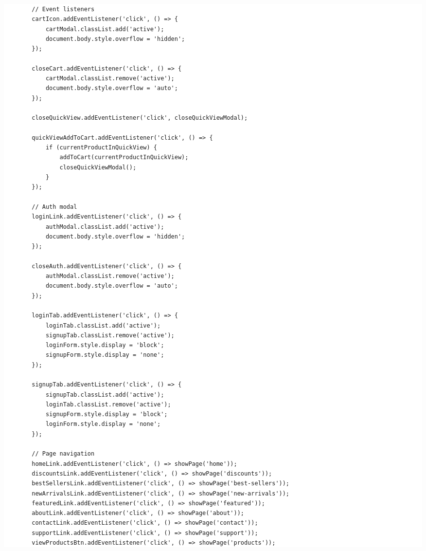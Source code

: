             // Event listeners
            cartIcon.addEventListener('click', () => {
                cartModal.classList.add('active');
                document.body.style.overflow = 'hidden';
            });
            
            closeCart.addEventListener('click', () => {
                cartModal.classList.remove('active');
                document.body.style.overflow = 'auto';
            });
            
            closeQuickView.addEventListener('click', closeQuickViewModal);
            
            quickViewAddToCart.addEventListener('click', () => {
                if (currentProductInQuickView) {
                    addToCart(currentProductInQuickView);
                    closeQuickViewModal();
                }
            });
            
            // Auth modal
            loginLink.addEventListener('click', () => {
                authModal.classList.add('active');
                document.body.style.overflow = 'hidden';
            });
            
            closeAuth.addEventListener('click', () => {
                authModal.classList.remove('active');
                document.body.style.overflow = 'auto';
            });
            
            loginTab.addEventListener('click', () => {
                loginTab.classList.add('active');
                signupTab.classList.remove('active');
                loginForm.style.display = 'block';
                signupForm.style.display = 'none';
            });
            
            signupTab.addEventListener('click', () => {
                signupTab.classList.add('active');
                loginTab.classList.remove('active');
                signupForm.style.display = 'block';
                loginForm.style.display = 'none';
            });
            
            // Page navigation
            homeLink.addEventListener('click', () => showPage('home'));
            discountsLink.addEventListener('click', () => showPage('discounts'));
            bestSellersLink.addEventListener('click', () => showPage('best-sellers'));
            newArrivalsLink.addEventListener('click', () => showPage('new-arrivals'));
            featuredLink.addEventListener('click', () => showPage('featured'));
            aboutLink.addEventListener('click', () => showPage('about'));
            contactLink.addEventListener('click', () => showPage('contact'));
            supportLink.addEventListener('click', () => showPage('support'));
            viewProductsBtn.addEventListener('click', () => showPage('products'));
            